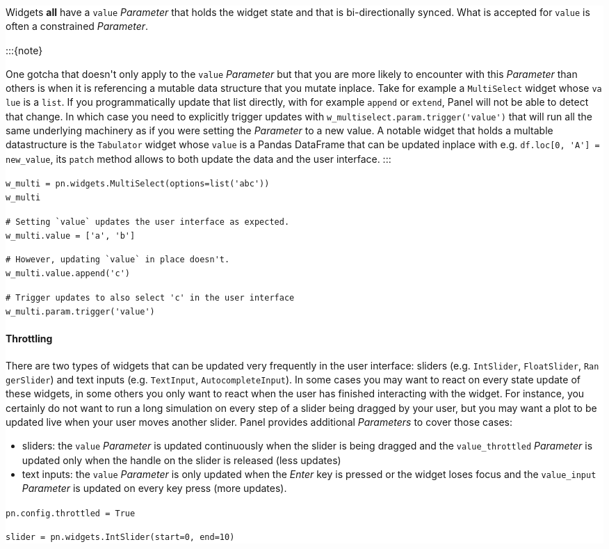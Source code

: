Widgets **all** have a `value` *Parameter* that holds the widget state and that is bi-directionally synced. What is accepted for `value` is often a constrained *Parameter*.

:::{note}

One gotcha that doesn't only apply to the `value` *Parameter* but that you are more likely to encounter with this *Parameter* than others is when it is referencing a mutable data structure that you mutate inplace. Take for example a `MultiSelect` widget whose `value` is a `list`. If you programmatically update that list directly, with for example `append` or `extend`, Panel will not be able to detect that change. In which case you need to explicitly trigger updates with `w_multiselect.param.trigger('value')` that will run all the same underlying machinery as if you were setting the *Parameter* to a new value. A notable widget that holds a multable datastructure is the `Tabulator` widget whose `value` is a Pandas DataFrame that can be updated inplace with e.g. `df.loc[0, 'A'] = new_value`, its `patch` method allows to both update the data and the user interface.
:::

```{pyodide}
w_multi = pn.widgets.MultiSelect(options=list('abc'))
w_multi
```

```{pyodide}
# Setting `value` updates the user interface as expected.
w_multi.value = ['a', 'b']
```

```{pyodide}
# However, updating `value` in place doesn't.
w_multi.value.append('c')
```

```{pyodide}
# Trigger updates to also select 'c' in the user interface
w_multi.param.trigger('value')
```

#### Throttling

There are two types of widgets that can be updated very frequently in the user interface: sliders (e.g. `IntSlider`, `FloatSlider`, `RangerSlider`) and text inputs (e.g. `TextInput`, `AutocompleteInput`). In some cases you may want to react on every state update of these widgets, in some others you only want to react when the user has finished interacting with the widget. For instance, you certainly do not want to run a long simulation on every step of a slider being dragged by your user, but you may want a plot to be updated live when your user moves another slider. Panel provides additional *Parameters* to cover those cases:

- sliders: the `value` *Parameter* is updated continuously when the slider is being dragged and the `value_throttled` *Parameter* is updated only when the handle on the slider is released (less updates)
- text inputs: the `value` *Parameter* is only updated when the *Enter* key is pressed or the widget loses focus and the `value_input` *Parameter* is updated on every key press (more updates).

```{pyodide}
pn.config.throttled = True
```

```{pyodide}
slider = pn.widgets.IntSlider(start=0, end=10)
```
